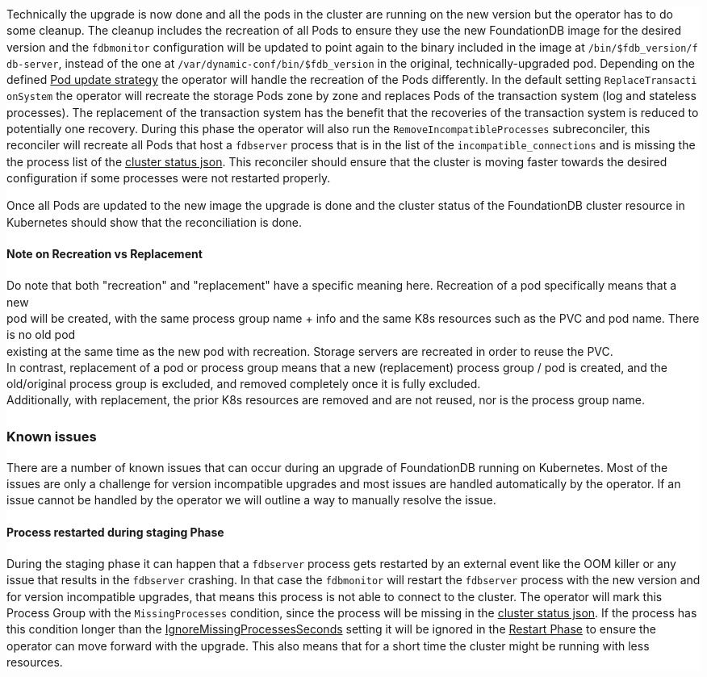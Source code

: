 Technically the upgrade is now done and all the pods in the cluster are running on the new version but the operator has to do some cleanup.
The cleanup includes the recreation of all Pods to ensure they use the new FoundationDB image for the desired version and the `fdbmonitor` configuration will be updated to point again to 
the binary included in the image at `/bin/$fdb_version/fdb-server`, instead of the one at `/var/dynamic-conf/bin/$fdb_version` in the original, technically-upgraded pod.
Depending on the defined [Pod update strategy](../cluster_spec.md#podupdatestrategy) the operator will handle the recreation of the Pods differently.
In the default setting `ReplaceTransactionSystem` the operator will recreate the storage Pods zone by zone and replaces Pods of the transaction system (log and stateless processes).
The replacement of the transaction system has the benefit that the recoveries of the transaction system is reduced to potentially one recovery.
During this phase the operator will also run the `RemoveIncompatibleProcesses` subreconciler, this reconciler will recreate all Pods that host a `fdbserver` process that is in the list of the `incompatible_connections` and is missing the the process list of the [cluster status json](https://apple.github.io/foundationdb/mr-status.html).
This reconciler should ensure that the cluster is moving faster towards the desired configuration if some processes were not restarted properly.

Once all Pods are updated to the new image the upgrade is done and the cluster status of the FoundationDB cluster resource in Kubernetes should show that the reconciliation is done.

#### Note on Recreation vs Replacement

Do note that both "recreation" and "replacement" have a specific meaning here.  Recreation of a pod specifically means that a new \
pod will be created, with the same process group name + info and the same K8s resources such as the PVC and pod name.  There is no old pod \
existing at the same time as the new pod with recreation.  Storage servers are recreated in order to reuse the PVC. \
In contrast, replacement of a pod or process group means that a new (replacement) process group / pod is created, and the \
old/original process group is excluded, and removed completely once it is fully excluded. \
Additionally, with replacement, the prior K8s resources are removed and are not reused, nor is the process group name. 

### Known issues

There are a number of known issues that can occur during an upgrade of FoundationDB running on Kubernetes.
Most of the issues are only a challenge for version incompatible upgrades and most issues are handled automatically by the operator.
If an issue cannot be handled by the operator we will outline a way to manually resolve the issue.

#### Process restarted during staging Phase

During the staging phase it can happen that a `fdbserver` process gets restarted by an external event like the OOM killer or any issue that results in the `fdbserver` crashing.
In that case the `fdbmonitor` will restart the `fdbserver` process with the new version and for version incompatible upgrades, that means this process is not able to connect to the cluster.
The operator will mark this Process Group with the `MissingProcesses` condition, since the process will be missing in the [cluster status json](https://apple.github.io/foundationdb/mr-status.html).
If the process has this condition longer than the [IgnoreMissingProcessesSeconds](../cluster_spec.md#foundationdbclusterautomationoptions) setting it will be ignored in the [Restart Phase](#restart-phase) to ensure the operator can move forward with the upgrade.
This also means that for a short time the cluster might be running with less resources.
